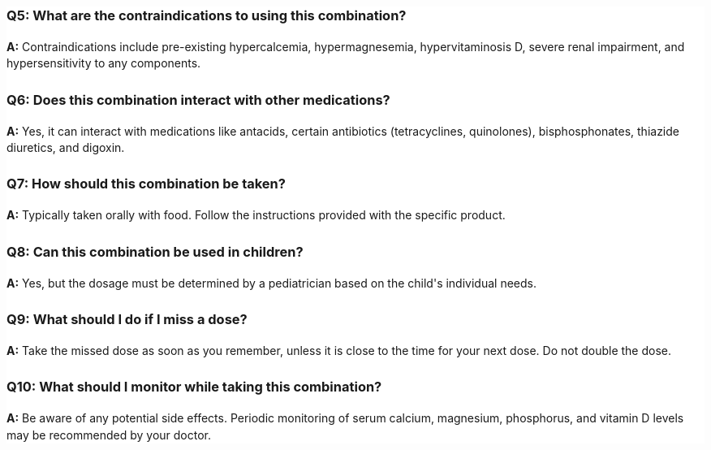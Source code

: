### **Q5: What are the contraindications to using this combination?**

**A:**  Contraindications include pre-existing hypercalcemia, hypermagnesemia, hypervitaminosis D, severe renal impairment, and hypersensitivity to any components.

### **Q6:  Does this combination interact with other medications?**

**A:** Yes, it can interact with medications like antacids, certain antibiotics (tetracyclines, quinolones), bisphosphonates, thiazide diuretics, and digoxin.

### **Q7: How should this combination be taken?**

**A:** Typically taken orally with food. Follow the instructions provided with the specific product.


### **Q8: Can this combination be used in children?**

**A:**  Yes, but the dosage must be determined by a pediatrician based on the child's individual needs.


### **Q9:  What should I do if I miss a dose?**

**A:**  Take the missed dose as soon as you remember, unless it is close to the time for your next dose. Do not double the dose.

### **Q10: What should I monitor while taking this combination?**

**A:** Be aware of any potential side effects.  Periodic monitoring of serum calcium, magnesium, phosphorus, and vitamin D levels may be recommended by your doctor.

